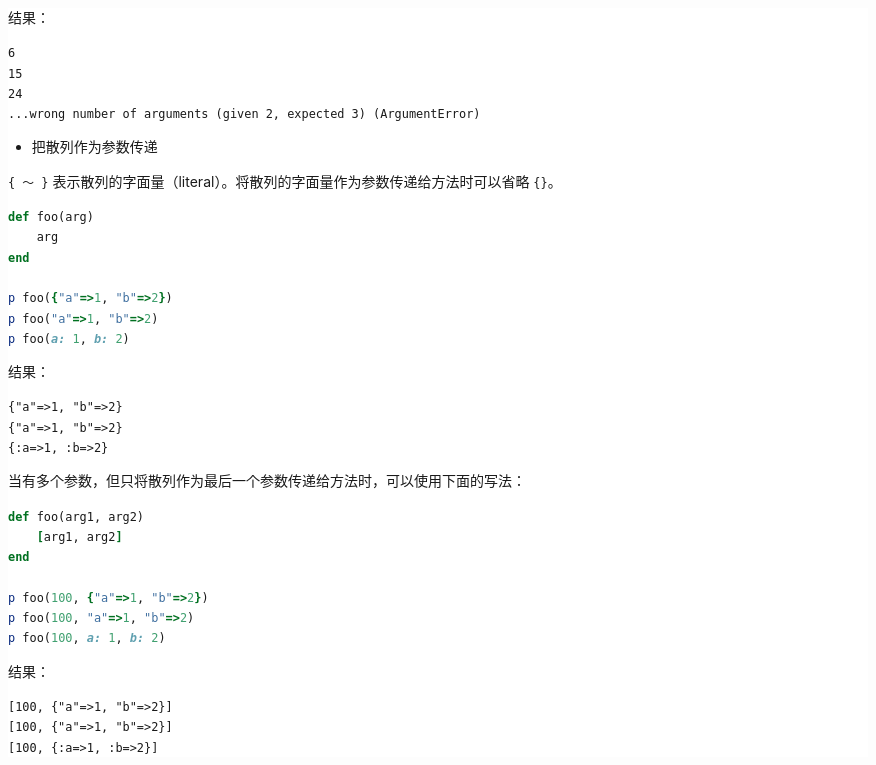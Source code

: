 结果：
```
6
15
24
...wrong number of arguments (given 2, expected 3) (ArgumentError)
```

- 把散列作为参数传递

`{ ～ }` 表示散列的字面量（literal）。将散列的字面量作为参数传递给方法时可以省略 `{}`。

```ruby
def foo(arg)
    arg
end

p foo({"a"=>1, "b"=>2})
p foo("a"=>1, "b"=>2)
p foo(a: 1, b: 2)
```

结果：
```
{"a"=>1, "b"=>2}
{"a"=>1, "b"=>2}
{:a=>1, :b=>2}
```

当有多个参数，但只将散列作为最后一个参数传递给方法时，可以使用下面的写法：
```ruby
def foo(arg1, arg2)
    [arg1, arg2]
end

p foo(100, {"a"=>1, "b"=>2})
p foo(100, "a"=>1, "b"=>2)
p foo(100, a: 1, b: 2)
```

结果：
```
[100, {"a"=>1, "b"=>2}]
[100, {"a"=>1, "b"=>2}]
[100, {:a=>1, :b=>2}]
```
